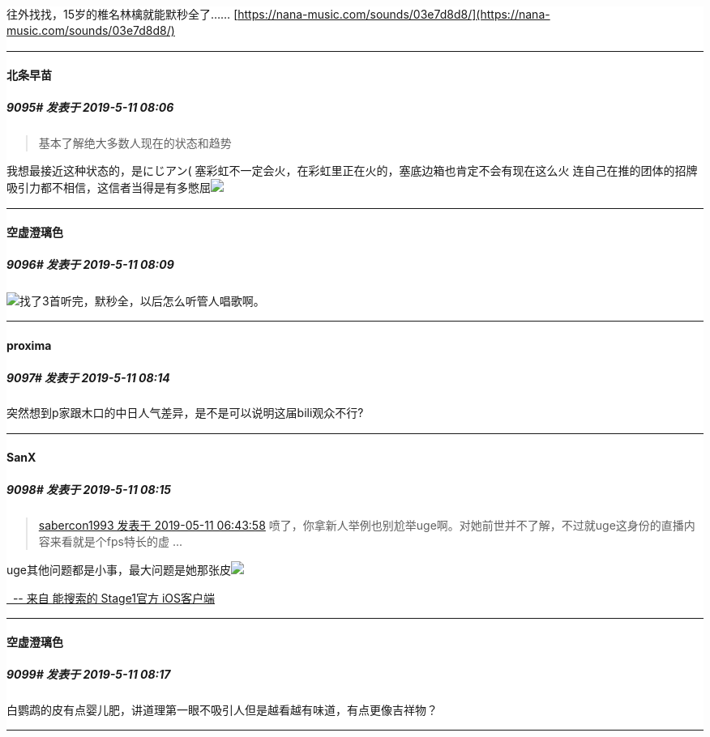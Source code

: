 
往外找找，15岁的椎名林檎就能默秒全了……
[https://nana-music.com/sounds/03e7d8d8/](https://nana-music.com/sounds/03e7d8d8/)


*****

####  北条早苗  
##### 9095#       发表于 2019-5-11 08:06


<blockquote>基本了解绝大多数人现在的状态和趋势</blockquote>我想最接近这种状态的，是にじアン(
塞彩虹不一定会火，在彩虹里正在火的，塞底边箱也肯定不会有现在这么火
连自己在推的团体的招牌吸引力都不相信，这信者当得是有多憋屈<img src="https://static.saraba1st.com/image/smiley/face2017/068.png" referrerpolicy="no-referrer">


*****

####  空虚澄璃色  
##### 9096#       发表于 2019-5-11 08:09


<img src="https://static.saraba1st.com/image/smiley/face2017/068.png" referrerpolicy="no-referrer">找了3首听完，默秒全，以后怎么听管人唱歌啊。


*****

####  proxima  
##### 9097#       发表于 2019-5-11 08:14


突然想到p家跟木口的中日人气差异，是不是可以说明这届bili观众不行?


*****

####  SanX  
##### 9098#       发表于 2019-5-11 08:15


<blockquote><a href="httphttps://bbs.saraba1st.com/2b/forum.php?mod=redirect&amp;goto=findpost&amp;pid=43646817&amp;ptid=1823171" target="_blank">sabercon1993 发表于 2019-05-11 06:43:58</a>
喷了，你拿新人举例也别尬举uge啊。对她前世并不了解，不过就uge这身份的直播内容来看就是个fps特长的虚 ...</blockquote>uge其他问题都是小事，最大问题是她那张皮<img src="https://static.saraba1st.com/image/smiley/face2017/068.png" referrerpolicy="no-referrer">

[  -- 来自 能搜索的 Stage1官方 iOS客户端](https://itunes.apple.com/fi/app/saraba1st/id1221237470?mt=8)


*****

####  空虚澄璃色  
##### 9099#       发表于 2019-5-11 08:17


白鹦鹉的皮有点婴儿肥，讲道理第一眼不吸引人但是越看越有味道，有点更像吉祥物？


*****

